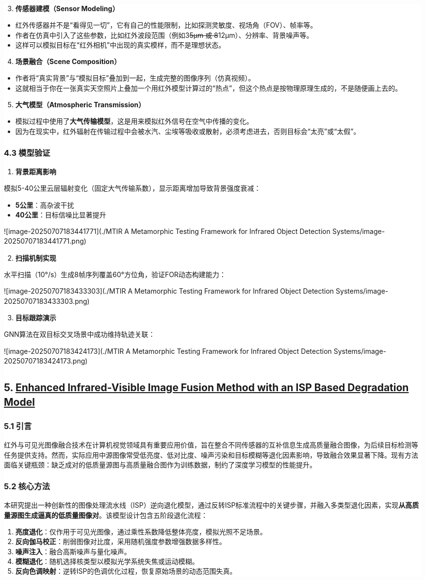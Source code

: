    3. **传感器建模（Sensor Modeling）**

   - 红外传感器并不是“看得见一切”，它有自己的性能限制，比如探测灵敏度、视场角（FOV）、帧率等。
   - 作者在仿真中引入了这些参数，比如红外波段范围（例如3~~5μm 或 8~~12μm）、分辨率、背景噪声等。
   - 这样可以模拟目标在“红外相机”中出现的真实模样，而不是理想状态。

   4. **场景融合（Scene Composition）**

   - 作者将“真实背景”与“模拟目标”叠加到一起，生成完整的图像序列（仿真视频）。
   - 这就相当于你在一张真实天空照片上叠加一个用红外模型计算过的“热点”，但这个热点是按物理原理生成的，不是随便画上去的。

   5. **大气模型（Atmospheric Transmission）**

   - 模拟过程中使用了**大气传输模型**，这是用来模拟红外信号在空气中传播的变化。
   - 因为在现实中，红外辐射在传输过程中会被水汽、尘埃等吸收或散射，必须考虑进去，否则目标会“太亮”或“太假”。

### 4.3 模型验证

1. **背景距离影响**

模拟5-40公里云层辐射变化（固定大气传输系数），显示距离增加导致背景强度衰减：

- **5公里**：高杂波干扰
- **40公里**：目标信噪比显著提升

![image-20250707183441771](./MTIR A Metamorphic Testing Framework for Infrared Object Detection Systems/image-20250707183441771.png)

2. **扫描机制实现**

水平扫描（10°/s）生成8帧序列覆盖60°方位角，验证FOR动态构建能力：

![image-20250707183433303](./MTIR A Metamorphic Testing Framework for Infrared Object Detection Systems/image-20250707183433303.png)



3. **目标跟踪演示**

GNN算法在双目标交叉场景中成功维持轨迹关联：

![image-20250707183424173](./MTIR A Metamorphic Testing Framework for Infrared Object Detection Systems/image-20250707183424173.png)

## 5. [Enhanced Infrared-Visible Image Fusion Method with an ISP Based Degradation Model](https://ieeexplore.ieee.org/document/10898110)

### 5.1 引言

红外与可见光图像融合技术在计算机视觉领域具有重要应用价值，旨在整合不同传感器的互补信息生成高质量融合图像，为后续目标检测等任务提供支持。然而，实际应用中源图像常受低亮度、低对比度、噪声污染和目标模糊等退化因素影响，导致融合效果显著下降。现有方法面临关键瓶颈：缺乏成对的低质量源图与高质量融合图作为训练数据，制约了深度学习模型的性能提升。

### 5.2 核心方法

本研究提出一种创新性的图像处理流水线（ISP）逆向退化模型，通过反转ISP标准流程中的关键步骤，并融入多类型退化因素，实现**从高质量源图生成逼真的低质量图像对**。该模型设计包含五阶段退化流程：

1. **亮度退化**：仅作用于可见光图像，通过乘性系数降低整体亮度，模拟光照不足场景。
2. **反向伽马校正**：削弱图像对比度，采用随机强度参数增强数据多样性。
3. **噪声注入**：融合高斯噪声与量化噪声。
4. **模糊退化**：随机选择核类型以模拟光学系统失焦或运动模糊。
5. **反向色调映射**：逆转ISP的色调优化过程，恢复原始场景的动态范围失真。
